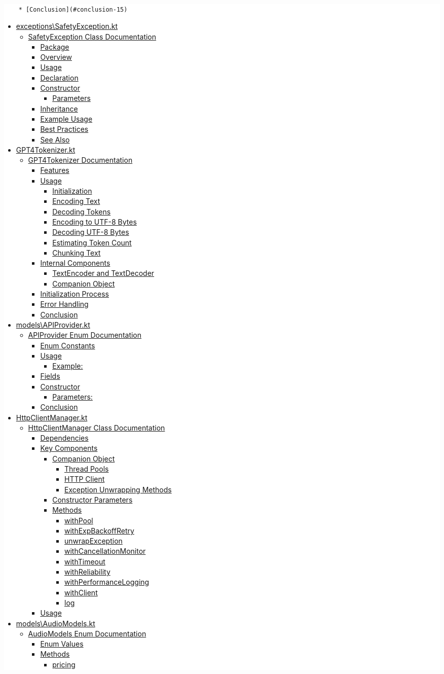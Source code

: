         * [Conclusion](#conclusion-15)
* [exceptions\SafetyException.kt](#exceptionssafetyexceptionkt)
    * [SafetyException Class Documentation](#safetyexception-class-documentation)
        * [Package](#package-8)
        * [Overview](#overview-14)
        * [Usage](#usage-18)
        * [Declaration](#declaration)
        * [Constructor](#constructor-7)
            * [Parameters](#parameters-10)
        * [Inheritance](#inheritance-6)
        * [Example Usage](#example-usage-4)
        * [Best Practices](#best-practices-5)
        * [See Also](#see-also-1)
* [GPT4Tokenizer.kt](#gpt4tokenizerkt)
    * [GPT4Tokenizer Documentation](#gpt4tokenizer-documentation)
        * [Features](#features-1)
        * [Usage](#usage-19)
            * [Initialization](#initialization)
            * [Encoding Text](#encoding-text)
            * [Decoding Tokens](#decoding-tokens)
            * [Encoding to UTF-8 Bytes](#encoding-to-utf-8-bytes)
            * [Decoding UTF-8 Bytes](#decoding-utf-8-bytes)
            * [Estimating Token Count](#estimating-token-count)
            * [Chunking Text](#chunking-text)
        * [Internal Components](#internal-components)
            * [TextEncoder and TextDecoder](#textencoder-and-textdecoder)
            * [Companion Object](#companion-object-4)
        * [Initialization Process](#initialization-process)
        * [Error Handling](#error-handling)
        * [Conclusion](#conclusion-16)
* [models\APIProvider.kt](#modelsapiproviderkt)
    * [APIProvider Enum Documentation](#apiprovider-enum-documentation)
        * [Enum Constants](#enum-constants)
        * [Usage](#usage-20)
            * [Example:](#example-10)
        * [Fields](#fields)
        * [Constructor](#constructor-8)
            * [Parameters:](#parameters-11)
        * [Conclusion](#conclusion-17)
* [HttpClientManager.kt](#httpclientmanagerkt)
    * [HttpClientManager Class Documentation](#httpclientmanager-class-documentation)
        * [Dependencies](#dependencies-2)
        * [Key Components](#key-components-3)
            * [Companion Object](#companion-object-5)
                * [Thread Pools](#thread-pools)
                * [HTTP Client](#http-client)
                * [Exception Unwrapping Methods](#exception-unwrapping-methods)
            * [Constructor Parameters](#constructor-parameters-4)
            * [Methods](#methods-12)
                * [withPool](#withpool)
                * [withExpBackoffRetry](#withexpbackoffretry)
                * [unwrapException](#unwrapexception)
                * [withCancellationMonitor](#withcancellationmonitor)
                * [withTimeout](#withtimeout)
                * [withReliability](#withreliability)
                * [withPerformanceLogging](#withperformancelogging)
                * [withClient](#withclient)
                * [log](#log)
        * [Usage](#usage-21)
* [models\AudioModels.kt](#modelsaudiomodelskt)
    * [AudioModels Enum Documentation](#audiomodels-enum-documentation)
        * [Enum Values](#enum-values)
        * [Methods](#methods-13)
            * [pricing](#pricing)